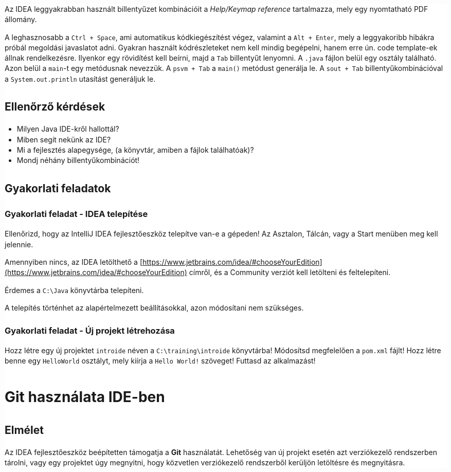 Az IDEA leggyakrabban használt billentyűzet kombinációit a _Help/Keymap reference_
tartalmazza, mely egy nyomtatható PDF állomány.

A leghasznosabb a `Ctrl + Space`, ami automatikus kódkiegészítést végez, valamint
a `Alt + Enter`, mely a leggyakoribb hibákra próbál megoldási javaslatot adni.
Gyakran használt kódrészleteket nem kell mindig begépelni, hanem erre ún.
code template-ek állnak rendelkezésre. Ilyenkor egy rövidítést kell
beírni, majd a `Tab` billentyűt lenyomni.
A `.java` fájlon belül egy osztály található. Azon belül a `main`-t egy
metódusnak nevezzük. A `psvm + Tab`
a `main()` metódust generálja le. A `sout + Tab` billentyűkombinációval a `System.out.println`
utasítást generáljuk le.

## Ellenőrző kérdések

* Milyen Java IDE-kről hallottál?
* Miben segít nekünk az IDE?
* Mi a fejlesztés alapegysége, (a könyvtár, amiben a fájlok találhatóak)?
* Mondj néhány billentyűkombinációt!

## Gyakorlati feladatok

### Gyakorlati feladat - IDEA telepítése

Ellenőrizd, hogy az IntelliJ IDEA fejlesztőeszköz telepítve van-e a gépeden!
Az Asztalon, Tálcán, vagy a Start menüben meg kell jelennie.

Amennyiben nincs, az IDEA letölthető a [https://www.jetbrains.com/idea/#chooseYourEdition](https://www.jetbrains.com/idea/#chooseYourEdition)
címről, és a Community verziót kell letölteni és feltelepíteni.

Érdemes a `C:\Java` könyvtárba telepíteni.

A telepítés történhet az alapértelmezett beállításokkal, azon módosítani nem
szükséges.

### Gyakorlati feladat - Új projekt létrehozása

Hozz létre egy új projektet `introide` néven a `C:\training\introide`
könyvtárba! Módosítsd megfelelően a `pom.xml` fájlt! Hozz létre benne egy
`HelloWorld` osztályt, mely kiírja a `Hello World!` szöveget! Futtasd az
alkalmazást!

# Git használata IDE-ben

## Elmélet

Az IDEA fejlesztőeszköz beépítetten támogatja a **Git** használatát.
Lehetőség van új projekt esetén azt verziókezelő rendszerben tárolni,
vagy egy projektet úgy megnyitni, hogy közvetlen verziókezelő rendszerből
kerüljön letöltésre és megnyitásra.
